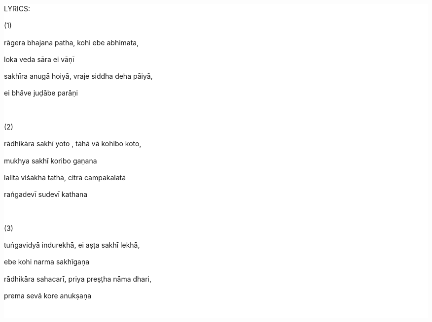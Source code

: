 LYRICS:


(1)


rāgera
 bhajana
patha, kohi ebe abhimata,


loka
veda sāra ei vāṇī


sakhīra
anugā hoiyā, vraje siddha deha pāiyā,


ei
bhāve juḍābe parāṇi


 


(2)


rādhikāra
sakhī yoto , tāhā vā kohibo koto,


mukhya
sakhī koribo gaṇana


lalitā
viśākhā tathā, citrā campakalatā


rańgadevī
sudevī kathana 


 


(3)


tuńgavidyā
indurekhā, ei aṣṭa sakhī lekhā,


ebe
kohi narma sakhīgaṇa


rādhikāra
sahacarī, priya preṣṭha nāma dhari,


prema
sevā kore anukṣaṇa 


 

